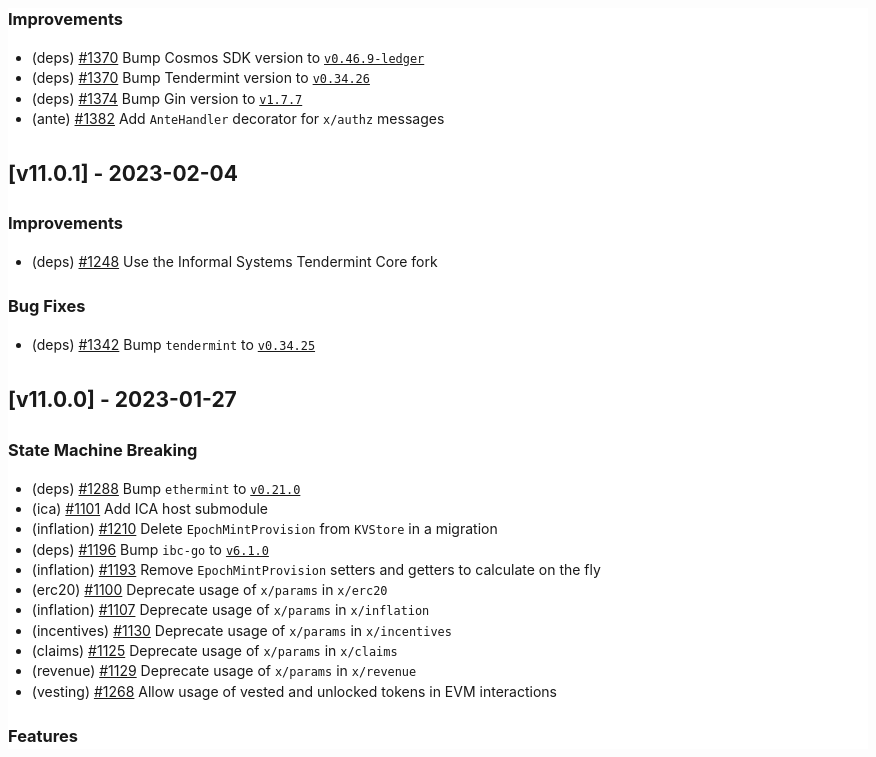### Improvements

- (deps) [#1370](https://github.com/exfury/fury/pull/1370) Bump Cosmos SDK version to [`v0.46.9-ledger`](https://github.com/fury/cosmos-sdk/releases/tag/v0.46.9-ledger)
- (deps) [#1370](https://github.com/exfury/fury/pull/1370) Bump Tendermint version to [`v0.34.26`](https://github.com/informalsystems/tendermint/releases/tag/v0.34.26)
- (deps) [#1374](https://github.com/exfury/fury/pull/1374) Bump Gin version to [`v1.7.7`](https://github.com/gin-gonic/gin/releases/tag/v1.7.7)
- (ante) [#1382](https://github.com/exfury/fury/pull/1382) Add `AnteHandler` decorator for `x/authz` messages

## [v11.0.1] - 2023-02-04

### Improvements

- (deps) [#1248](https://github.com/exfury/fury/pull/1248) Use the Informal Systems Tendermint Core fork

### Bug Fixes

- (deps) [#1342](https://github.com/exfury/fury/pull/1342) Bump `tendermint` to [`v0.34.25`](https://github.com/informalsystems/tendermint/releases/tag/v0.34.25)

## [v11.0.0] - 2023-01-27

### State Machine Breaking

- (deps) [#1288](https://github.com/exfury/fury/pull/1288) Bump `ethermint` to [`v0.21.0`](https://github.com/fury/ethermint/releases/v0.21.0)
- (ica) [#1101](https://github.com/exfury/fury/pull/1101) Add ICA host submodule
- (inflation) [#1210](https://github.com/exfury/fury/pull/1210) Delete `EpochMintProvision` from `KVStore` in a migration
- (deps) [\#1196](https://github.com/exfury/fury/pull/1196) Bump `ibc-go` to [`v6.1.0`](https://github.com/cosmos/ibc-go/releases/tag/v6.1.0)
- (inflation) [#1193](https://github.com/exfury/fury/pull/1193) Remove `EpochMintProvision` setters and getters to calculate on the fly
- (erc20) [#1100](https://github.com/exfury/fury/pull/1100) Deprecate usage of `x/params` in `x/erc20`
- (inflation) [#1107](https://github.com/exfury/fury/pull/1107) Deprecate usage of `x/params` in `x/inflation`
- (incentives) [#1130](https://github.com/exfury/fury/pull/1130) Deprecate usage of `x/params` in `x/incentives`
- (claims) [#1125](https://github.com/exfury/fury/pull/1125) Deprecate usage of `x/params` in `x/claims`
- (revenue) [#1129](https://github.com/exfury/fury/pull/1129) Deprecate usage of `x/params` in `x/revenue`
- (vesting) [#1268](https://github.com/exfury/fury/pull/1268) Allow usage of vested and unlocked tokens in EVM interactions

### Features
